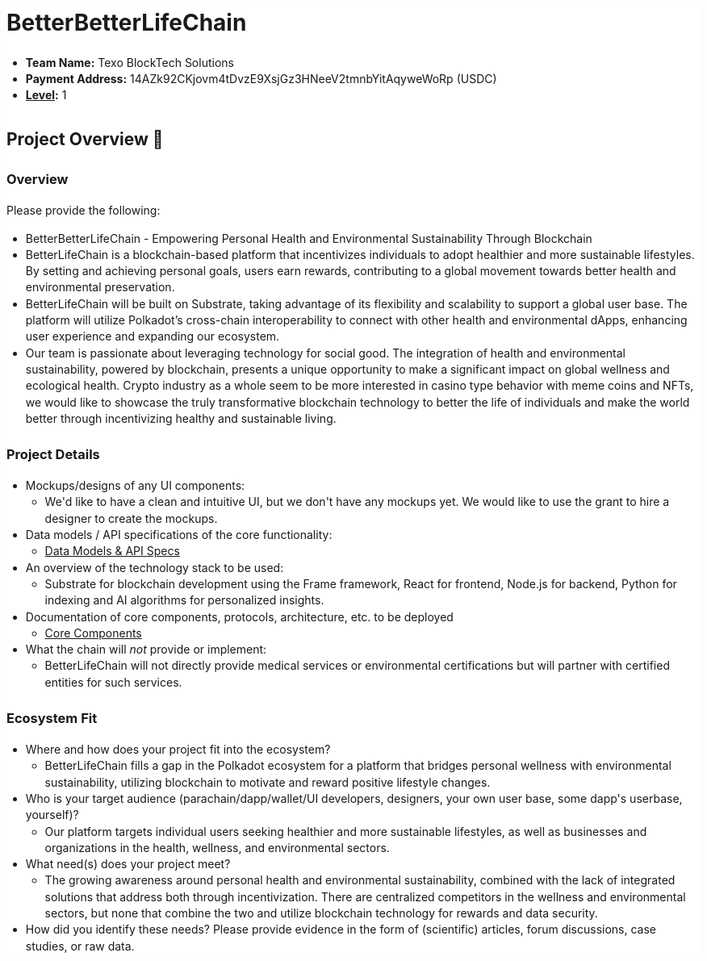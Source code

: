 # BetterBetterLifeChain

- **Team Name:** Texo BlockTech Solutions
- **Payment Address:** 14AZk92CKjovm4tDvzE9XsjGz3HNeeV2tmnbYitAqyweWoRp (USDC)
- **[Level](https://github.com/w3f/Grants-Program/tree/master#level_slider-levels):** 1

## Project Overview :page_facing_up:

### Overview

Please provide the following:

- BetterBetterLifeChain - Empowering Personal Health and Environmental Sustainability Through Blockchain
- BetterLifeChain is a blockchain-based platform that incentivizes individuals to adopt healthier and more sustainable lifestyles. By setting and achieving personal goals, users earn rewards, contributing to a global movement towards better health and environmental preservation.
- BetterLifeChain will be built on Substrate, taking advantage of its flexibility and scalability to support a global user base. The platform will utilize Polkadot’s cross-chain interoperability to connect with other health and environmental dApps, enhancing user experience and expanding our ecosystem.
- Our team is passionate about leveraging technology for social good. The integration of health and environmental sustainability, powered by blockchain, presents a unique opportunity to make a significant impact on global wellness and ecological health. Crypto industry as a whole seem to be more interested in casino type behavior with meme coins and NFTs, we would like to showcase the truly transformative blockchain technology to better the life of individuals and make the world better through incentivizing healthy and sustainable living. 

### Project Details

- Mockups/designs of any UI components: 
  - We'd like to have a clean and intuitive UI, but we don't have any mockups yet. We would like to use the grant to hire a designer to create the mockups.
- Data models / API specifications of the core functionality:
  - [Data Models & API Specs](https://docs.google.com/document/d/1-qjhJ-r8YqEHySBUjmj9_r-He-dvBraimzvNJtxvRE0/edit?usp=sharing)
- An overview of the technology stack to be used: 
  - Substrate for blockchain development using the Frame framework, React for frontend, Node.js for backend, Python for indexing and AI algorithms for personalized insights.
- Documentation of core components, protocols, architecture, etc. to be deployed
  - [Core Components](https://docs.google.com/document/d/1-jNUCjyBCBXlaBCa_E4YwFPDULjXBw2IDQer6v1TwGs/edit?usp=sharing)
- What the chain will *not* provide or implement:
    - BetterLifeChain will not directly provide medical services or environmental certifications but will partner with certified entities for such services.

### Ecosystem Fit

- Where and how does your project fit into the ecosystem?
  - BetterLifeChain fills a gap in the Polkadot ecosystem for a platform that bridges personal wellness with environmental sustainability, utilizing blockchain to motivate and reward positive lifestyle changes.
- Who is your target audience (parachain/dapp/wallet/UI developers, designers, your own user base, some dapp's userbase, yourself)?
  - Our platform targets individual users seeking healthier and more sustainable lifestyles, as well as businesses and organizations in the health, wellness, and environmental sectors.
- What need(s) does your project meet?
  - The growing awareness around personal health and environmental sustainability, combined with the lack of integrated solutions that address both through incentivization. There are centralized competitors in the wellness and environmental sectors, but none that combine the two and utilize blockchain technology for rewards and data security.
- How did you identify these needs? Please provide evidence in the form of (scientific) articles, forum discussions, case studies, or raw data.